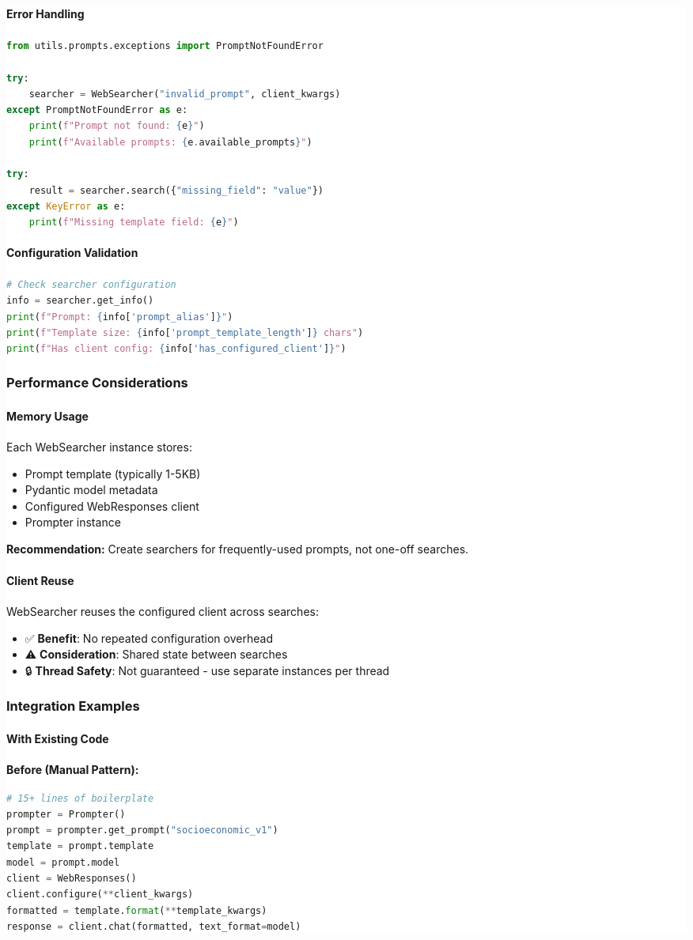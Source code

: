 #### Error Handling

```python
from utils.prompts.exceptions import PromptNotFoundError

try:
    searcher = WebSearcher("invalid_prompt", client_kwargs)
except PromptNotFoundError as e:
    print(f"Prompt not found: {e}")
    print(f"Available prompts: {e.available_prompts}")

try:
    result = searcher.search({"missing_field": "value"})
except KeyError as e:
    print(f"Missing template field: {e}")
```

#### Configuration Validation

```python
# Check searcher configuration
info = searcher.get_info()
print(f"Prompt: {info['prompt_alias']}")
print(f"Template size: {info['prompt_template_length']} chars")
print(f"Has client config: {info['has_configured_client']}")
```

### Performance Considerations

#### Memory Usage
Each WebSearcher instance stores:
- Prompt template (typically 1-5KB)
- Pydantic model metadata 
- Configured WebResponses client
- Prompter instance

**Recommendation:** Create searchers for frequently-used prompts, not one-off searches.

#### Client Reuse
WebSearcher reuses the configured client across searches:
- ✅ **Benefit**: No repeated configuration overhead
- ⚠️ **Consideration**: Shared state between searches
- 🔒 **Thread Safety**: Not guaranteed - use separate instances per thread

### Integration Examples

#### With Existing Code

**Before (Manual Pattern):**
```python
# 15+ lines of boilerplate
prompter = Prompter()
prompt = prompter.get_prompt("socioeconomic_v1")
template = prompt.template
model = prompt.model
client = WebResponses()
client.configure(**client_kwargs)
formatted = template.format(**template_kwargs)
response = client.chat(formatted, text_format=model)
```

